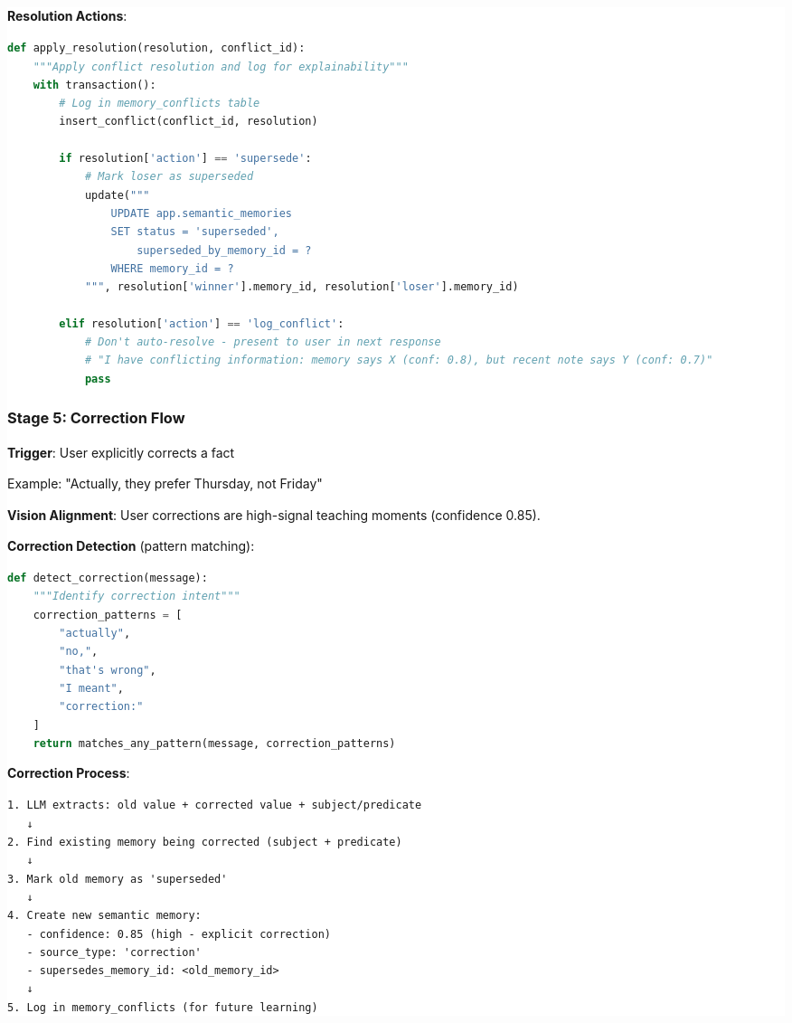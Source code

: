 **Resolution Actions**:

```python
def apply_resolution(resolution, conflict_id):
    """Apply conflict resolution and log for explainability"""
    with transaction():
        # Log in memory_conflicts table
        insert_conflict(conflict_id, resolution)

        if resolution['action'] == 'supersede':
            # Mark loser as superseded
            update("""
                UPDATE app.semantic_memories
                SET status = 'superseded',
                    superseded_by_memory_id = ?
                WHERE memory_id = ?
            """, resolution['winner'].memory_id, resolution['loser'].memory_id)

        elif resolution['action'] == 'log_conflict':
            # Don't auto-resolve - present to user in next response
            # "I have conflicting information: memory says X (conf: 0.8), but recent note says Y (conf: 0.7)"
            pass
```

### Stage 5: Correction Flow

**Trigger**: User explicitly corrects a fact

Example: "Actually, they prefer Thursday, not Friday"

**Vision Alignment**: User corrections are high-signal teaching moments (confidence 0.85).

**Correction Detection** (pattern matching):

```python
def detect_correction(message):
    """Identify correction intent"""
    correction_patterns = [
        "actually",
        "no,",
        "that's wrong",
        "I meant",
        "correction:"
    ]
    return matches_any_pattern(message, correction_patterns)
```

**Correction Process**:

```
1. LLM extracts: old value + corrected value + subject/predicate
   ↓
2. Find existing memory being corrected (subject + predicate)
   ↓
3. Mark old memory as 'superseded'
   ↓
4. Create new semantic memory:
   - confidence: 0.85 (high - explicit correction)
   - source_type: 'correction'
   - supersedes_memory_id: <old_memory_id>
   ↓
5. Log in memory_conflicts (for future learning)
```
